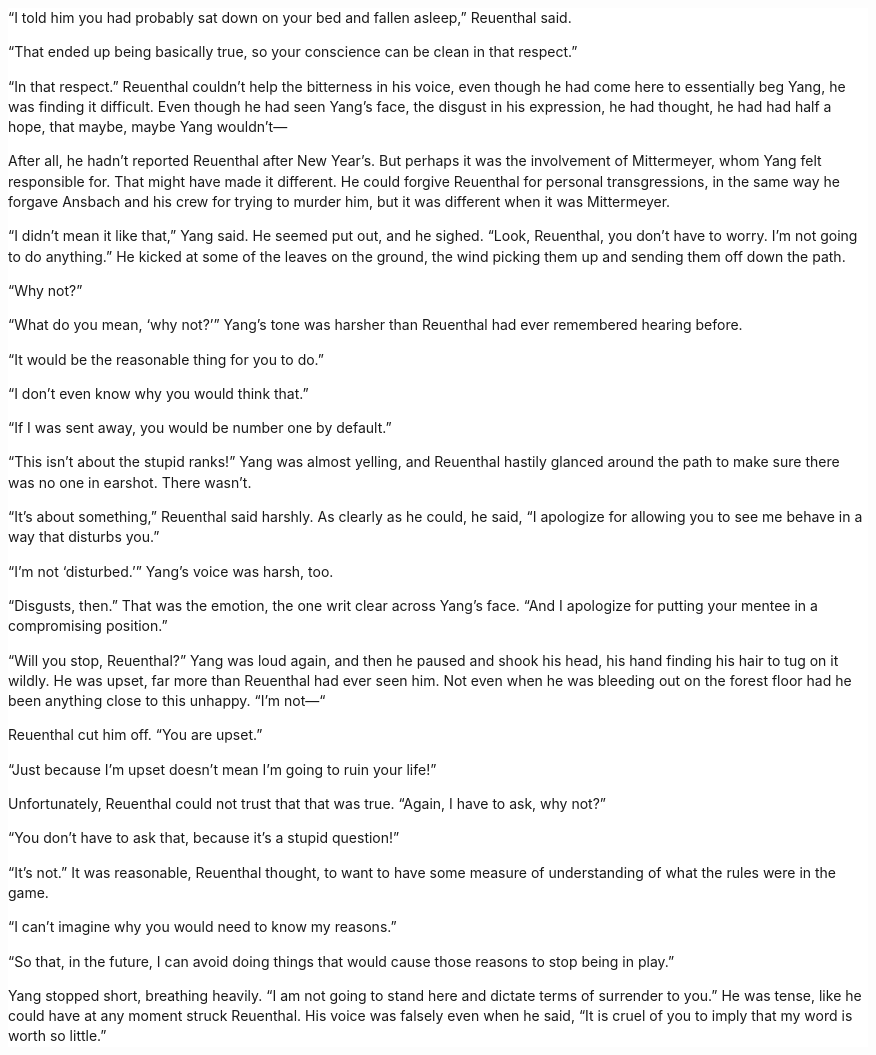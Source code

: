 “I told him you had probably sat down on your bed and fallen asleep,” Reuenthal said.

“That ended up being basically true, so your conscience can be clean in that respect.”

“In that respect.” Reuenthal couldn’t help the bitterness in his voice, even though he had come here to essentially beg Yang, he was finding it difficult. Even though he had seen Yang’s face, the disgust in his expression, he had thought, he had had half a hope, that maybe, maybe Yang wouldn’t—

After all, he hadn’t reported Reuenthal after New Year’s. But perhaps it was the involvement of Mittermeyer, whom Yang felt responsible for. That might have made it different. He could forgive Reuenthal for personal transgressions, in the same way he forgave Ansbach and his crew for trying to murder him, but it was different when it was Mittermeyer.

“I didn’t mean it like that,” Yang said. He seemed put out, and he sighed. “Look, Reuenthal, you don’t have to worry. I’m not going to do anything.” He kicked at some of the leaves on the ground, the wind picking them up and sending them off down the path.

“Why not?”

“What do you mean, ‘why not?’” Yang’s tone was harsher than Reuenthal had ever remembered hearing before.

“It would be the reasonable thing for you to do.”

“I don’t even know why you would think that.”

“If I was sent away, you would be number one by default.”

“This isn’t about the stupid ranks!” Yang was almost yelling, and Reuenthal hastily glanced around the path to make sure there was no one in earshot. There wasn’t.

“It’s about something,” Reuenthal said harshly. As clearly as he could, he said, “I apologize for allowing you to see me behave in a way that disturbs you.”

“I’m not ‘disturbed.’” Yang’s voice was harsh, too.

“Disgusts, then.” That was the emotion, the one writ clear across Yang’s face. “And I apologize for putting your mentee in a compromising position.”

“Will you stop, Reuenthal?” Yang was loud again, and then he paused and shook his head, his hand finding his hair to tug on it wildly. He was upset, far more than Reuenthal had ever seen him. Not even when he was bleeding out on the forest floor had he been anything close to this unhappy. “I’m not—“

Reuenthal cut him off. “You are upset.”

“Just because I’m upset doesn’t mean I’m going to ruin your life!”

Unfortunately, Reuenthal could not trust that that was true. “Again, I have to ask, why not?”

“You don’t have to ask that, because it’s a stupid question!”

“It’s not.” It was reasonable, Reuenthal thought, to want to have some measure of understanding of what the rules were in the game.

“I can’t imagine why you would need to know my reasons.”

“So that, in the future, I can avoid doing things that would cause those reasons to stop being in play.”

Yang stopped short, breathing heavily. “I am not going to stand here and dictate terms of surrender to you.” He was tense, like he could have at any moment struck Reuenthal. His voice was falsely even when he said, “It is cruel of you to imply that my word is worth so little.”
